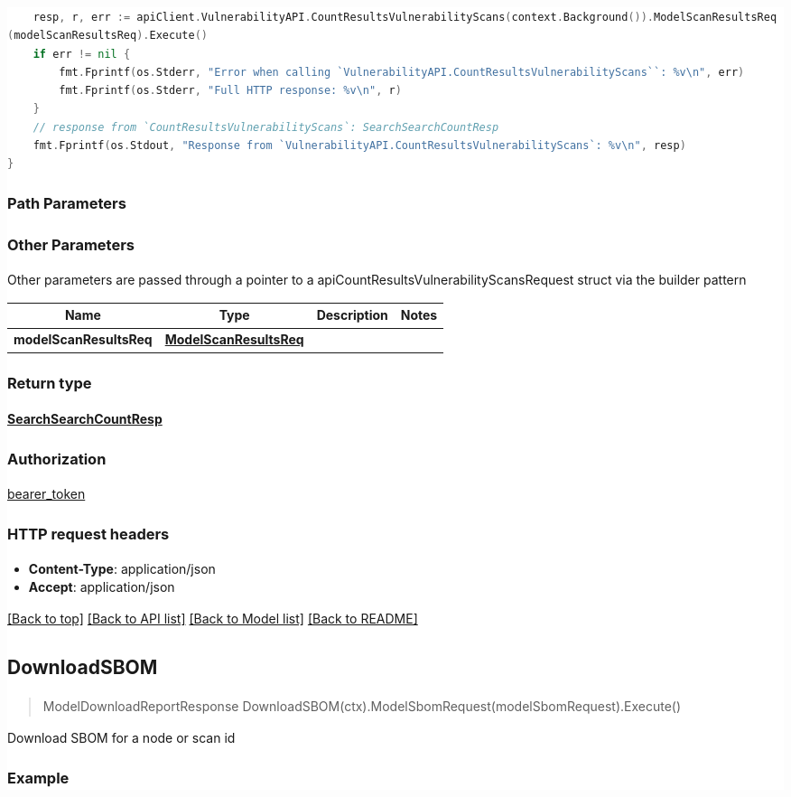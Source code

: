 ```go
	resp, r, err := apiClient.VulnerabilityAPI.CountResultsVulnerabilityScans(context.Background()).ModelScanResultsReq(modelScanResultsReq).Execute()
	if err != nil {
		fmt.Fprintf(os.Stderr, "Error when calling `VulnerabilityAPI.CountResultsVulnerabilityScans``: %v\n", err)
		fmt.Fprintf(os.Stderr, "Full HTTP response: %v\n", r)
	}
	// response from `CountResultsVulnerabilityScans`: SearchSearchCountResp
	fmt.Fprintf(os.Stdout, "Response from `VulnerabilityAPI.CountResultsVulnerabilityScans`: %v\n", resp)
}
```

### Path Parameters



### Other Parameters

Other parameters are passed through a pointer to a apiCountResultsVulnerabilityScansRequest struct via the builder pattern


Name | Type | Description  | Notes
------------- | ------------- | ------------- | -------------
 **modelScanResultsReq** | [**ModelScanResultsReq**](ModelScanResultsReq.md) |  | 

### Return type

[**SearchSearchCountResp**](SearchSearchCountResp.md)

### Authorization

[bearer_token](../README.md#bearer_token)

### HTTP request headers

- **Content-Type**: application/json
- **Accept**: application/json

[[Back to top]](#) [[Back to API list]](../README.md#documentation-for-api-endpoints)
[[Back to Model list]](../README.md#documentation-for-models)
[[Back to README]](../README.md)


## DownloadSBOM

> ModelDownloadReportResponse DownloadSBOM(ctx).ModelSbomRequest(modelSbomRequest).Execute()

Download SBOM for a node or scan id



### Example

